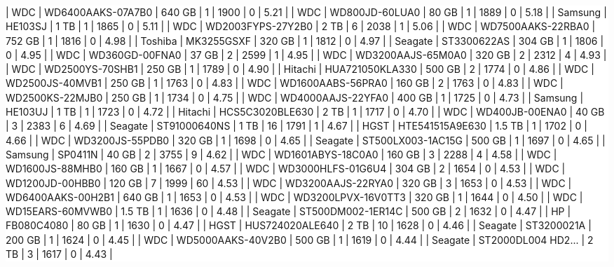 | WDC       | WD6400AAKS-07A7B0  | 640 GB | 1       | 1900  | 0     | 5.21   |
| WDC       | WD800JD-60LUA0     | 80 GB  | 1       | 1889  | 0     | 5.18   |
| Samsung   | HE103SJ            | 1 TB   | 1       | 1865  | 0     | 5.11   |
| WDC       | WD2003FYPS-27Y2B0  | 2 TB   | 6       | 2038  | 1     | 5.06   |
| WDC       | WD7500AAKS-22RBA0  | 752 GB | 1       | 1816  | 0     | 4.98   |
| Toshiba   | MK3255GSXF         | 320 GB | 1       | 1812  | 0     | 4.97   |
| Seagate   | ST3300622AS        | 304 GB | 1       | 1806  | 0     | 4.95   |
| WDC       | WD360GD-00FNA0     | 37 GB  | 2       | 2599  | 1     | 4.95   |
| WDC       | WD3200AAJS-65M0A0  | 320 GB | 2       | 2312  | 4     | 4.93   |
| WDC       | WD2500YS-70SHB1    | 250 GB | 1       | 1789  | 0     | 4.90   |
| Hitachi   | HUA721050KLA330    | 500 GB | 2       | 1774  | 0     | 4.86   |
| WDC       | WD2500JS-40MVB1    | 250 GB | 1       | 1763  | 0     | 4.83   |
| WDC       | WD1600AABS-56PRA0  | 160 GB | 2       | 1763  | 0     | 4.83   |
| WDC       | WD2500KS-22MJB0    | 250 GB | 1       | 1734  | 0     | 4.75   |
| WDC       | WD4000AAJS-22YFA0  | 400 GB | 1       | 1725  | 0     | 4.73   |
| Samsung   | HE103UJ            | 1 TB   | 1       | 1723  | 0     | 4.72   |
| Hitachi   | HCS5C3020BLE630    | 2 TB   | 1       | 1717  | 0     | 4.70   |
| WDC       | WD400JB-00ENA0     | 40 GB  | 3       | 2383  | 6     | 4.69   |
| Seagate   | ST91000640NS       | 1 TB   | 16      | 1791  | 1     | 4.67   |
| HGST      | HTE541515A9E630    | 1.5 TB | 1       | 1702  | 0     | 4.66   |
| WDC       | WD3200JS-55PDB0    | 320 GB | 1       | 1698  | 0     | 4.65   |
| Seagate   | ST500LX003-1AC15G  | 500 GB | 1       | 1697  | 0     | 4.65   |
| Samsung   | SP0411N            | 40 GB  | 2       | 3755  | 9     | 4.62   |
| WDC       | WD1601ABYS-18C0A0  | 160 GB | 3       | 2288  | 4     | 4.58   |
| WDC       | WD1600JS-88MHB0    | 160 GB | 1       | 1667  | 0     | 4.57   |
| WDC       | WD3000HLFS-01G6U4  | 304 GB | 2       | 1654  | 0     | 4.53   |
| WDC       | WD1200JD-00HBB0    | 120 GB | 7       | 1999  | 60    | 4.53   |
| WDC       | WD3200AAJS-22RYA0  | 320 GB | 3       | 1653  | 0     | 4.53   |
| WDC       | WD6400AAKS-00H2B1  | 640 GB | 1       | 1653  | 0     | 4.53   |
| WDC       | WD3200LPVX-16V0TT3 | 320 GB | 1       | 1644  | 0     | 4.50   |
| WDC       | WD15EARS-60MVWB0   | 1.5 TB | 1       | 1636  | 0     | 4.48   |
| Seagate   | ST500DM002-1ER14C  | 500 GB | 2       | 1632  | 0     | 4.47   |
| HP        | FB080C4080         | 80 GB  | 1       | 1630  | 0     | 4.47   |
| HGST      | HUS724020ALE640    | 2 TB   | 10      | 1628  | 0     | 4.46   |
| Seagate   | ST3200021A         | 200 GB | 1       | 1624  | 0     | 4.45   |
| WDC       | WD5000AAKS-40V2B0  | 500 GB | 1       | 1619  | 0     | 4.44   |
| Seagate   | ST2000DL004 HD2... | 2 TB   | 3       | 1617  | 0     | 4.43   |